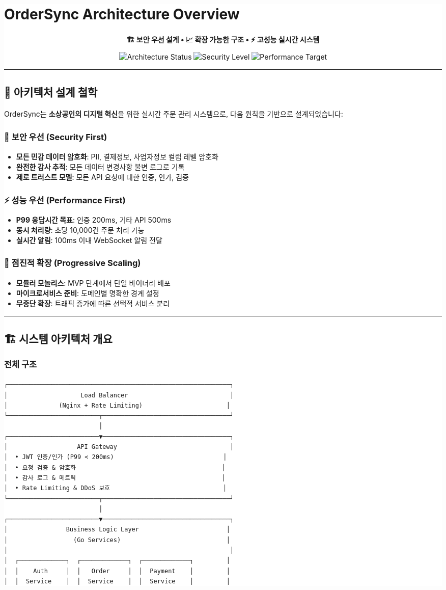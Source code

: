 # OrderSync Architecture Overview

<div align="center">

**🏗️ 보안 우선 설계 • 📈 확장 가능한 구조 • ⚡ 고성능 실시간 시스템**

![Architecture Status](https://img.shields.io/badge/Status-In%20Development-orange?style=for-the-badge)
![Security Level](https://img.shields.io/badge/Security-PCI%20DSS%20Ready-green?style=for-the-badge)
![Performance Target](https://img.shields.io/badge/P99-<500ms-blue?style=for-the-badge)

</div>

-----

## 🎯 **아키텍처 설계 철학**

OrderSync는 **소상공인의 디지털 혁신**을 위한 실시간 주문 관리 시스템으로, 다음 원칙을 기반으로 설계되었습니다:

### 🔐 **보안 우선 (Security First)**

- **모든 민감 데이터 암호화**: PII, 결제정보, 사업자정보 컬럼 레벨 암호화
- **완전한 감사 추적**: 모든 데이터 변경사항 불변 로그로 기록
- **제로 트러스트 모델**: 모든 API 요청에 대한 인증, 인가, 검증

### ⚡ **성능 우선 (Performance First)**

- **P99 응답시간 목표**: 인증 200ms, 기타 API 500ms
- **동시 처리량**: 초당 10,000건 주문 처리 가능
- **실시간 알림**: 100ms 이내 WebSocket 알림 전달

### 🚀 **점진적 확장 (Progressive Scaling)**

- **모듈러 모놀리스**: MVP 단계에서 단일 바이너리 배포
- **마이크로서비스 준비**: 도메인별 명확한 경계 설정
- **무중단 확장**: 트래픽 증가에 따른 선택적 서비스 분리

-----

## 🏗️ **시스템 아키텍처 개요**

### **전체 구조**

```
┌─────────────────────────────────────────────────────────────┐
│                    Load Balancer                            │
│              (Nginx + Rate Limiting)                       │
└─────────────────────────┬───────────────────────────────────┘
                          │
┌─────────────────────────▼───────────────────────────────────┐
│                   API Gateway                               │
│  • JWT 인증/인가 (P99 < 200ms)                              │
│  • 요청 검증 & 암호화                                        │
│  • 감사 로그 & 메트릭                                        │
│  • Rate Limiting & DDoS 보호                               │
└─────────────────────────┬───────────────────────────────────┘
                          │
┌─────────────────────────▼───────────────────────────────────┐
│                Business Logic Layer                        │
│                  (Go Services)                             │
│                                                             │
│  ┌─────────────┐  ┌─────────────┐  ┌─────────────┐         │
│  │    Auth     │  │   Order     │  │  Payment    │         │
│  │  Service    │  │  Service    │  │  Service    │         │
```
